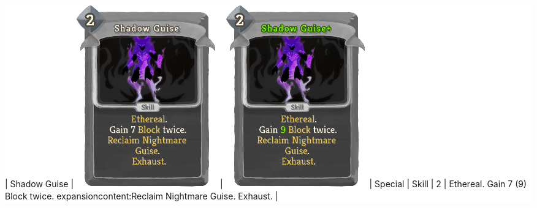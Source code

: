 | Shadow Guise | ![](small-card-images/Colorless-ShadowGuise.png) | ![](small-card-images/Colorless-ShadowGuisePlus.png) | Special | Skill | 2 | Ethereal. Gain 7 (9) Block twice. expansioncontent:Reclaim Nightmare Guise. Exhaust. |